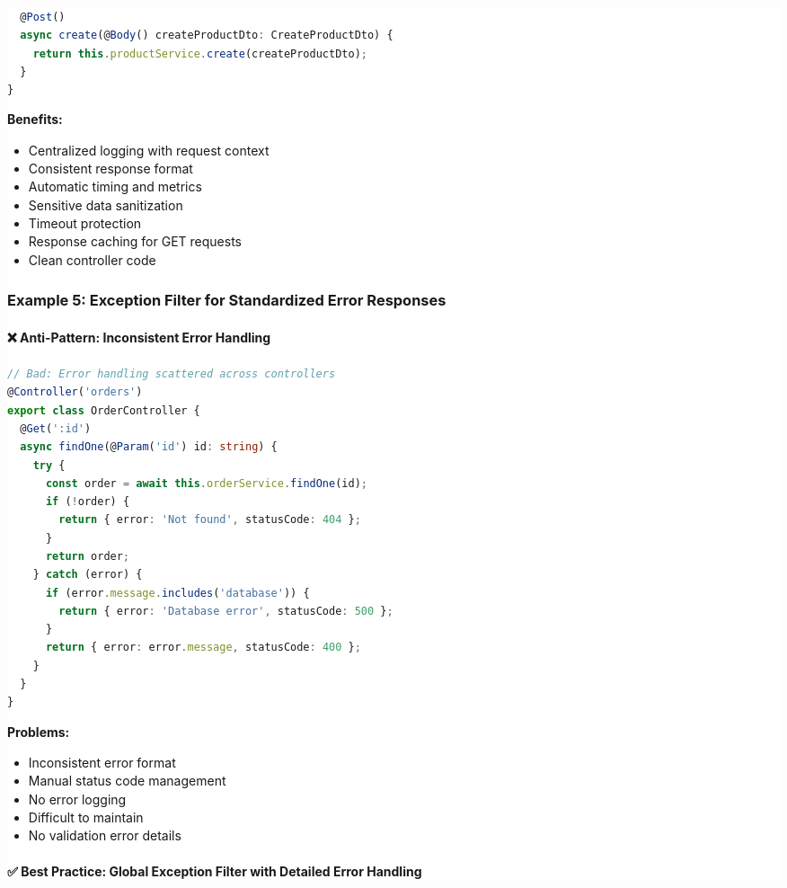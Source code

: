 ```typescript
  @Post()
  async create(@Body() createProductDto: CreateProductDto) {
    return this.productService.create(createProductDto);
  }
}
```

**Benefits:**
- Centralized logging with request context
- Consistent response format
- Automatic timing and metrics
- Sensitive data sanitization
- Timeout protection
- Response caching for GET requests
- Clean controller code

### Example 5: Exception Filter for Standardized Error Responses

#### ❌ Anti-Pattern: Inconsistent Error Handling

```typescript
// Bad: Error handling scattered across controllers
@Controller('orders')
export class OrderController {
  @Get(':id')
  async findOne(@Param('id') id: string) {
    try {
      const order = await this.orderService.findOne(id);
      if (!order) {
        return { error: 'Not found', statusCode: 404 };
      }
      return order;
    } catch (error) {
      if (error.message.includes('database')) {
        return { error: 'Database error', statusCode: 500 };
      }
      return { error: error.message, statusCode: 400 };
    }
  }
}
```

**Problems:**
- Inconsistent error format
- Manual status code management
- No error logging
- Difficult to maintain
- No validation error details

#### ✅ Best Practice: Global Exception Filter with Detailed Error Handling
